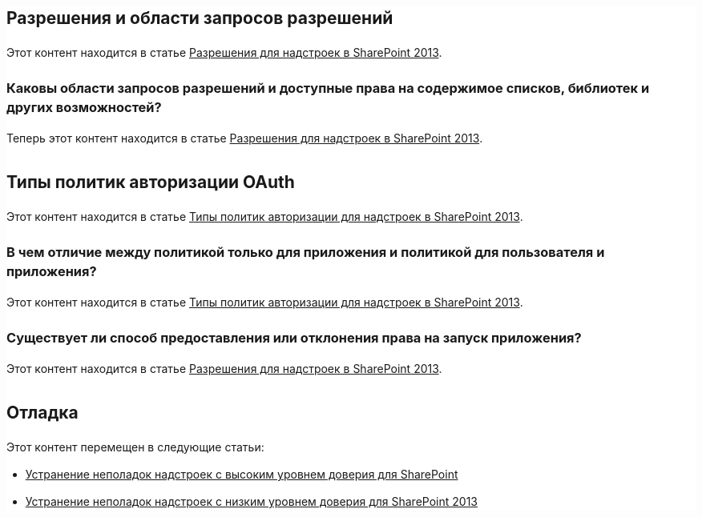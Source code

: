     
    

## Разрешения и области запросов разрешений
<a name="Perm"> </a>

Этот контент находится в статье  [Разрешения для надстроек в SharePoint 2013](add-in-permissions-in-sharepoint-2013.md).
  
    
    

### Каковы области запросов разрешений и доступные права на содержимое списков, библиотек и других возможностей?

Теперь этот контент находится в статье  [Разрешения для надстроек в SharePoint 2013](add-in-permissions-in-sharepoint-2013.md).
  
    
    

## Типы политик авторизации OAuth
<a name="Policy"> </a>

Этот контент находится в статье  [Типы политик авторизации для надстроек в SharePoint 2013](add-in-authorization-policy-types-in-sharepoint-2013.md).
  
    
    

### В чем отличие между политикой только для приложения и политикой для пользователя и приложения?

Этот контент находится в статье  [Типы политик авторизации для надстроек в SharePoint 2013](add-in-authorization-policy-types-in-sharepoint-2013.md).
  
    
    

### Существует ли способ предоставления или отклонения права на запуск приложения?

Этот контент находится в статье  [Разрешения для надстроек в SharePoint 2013](add-in-permissions-in-sharepoint-2013.md).
  
    
    

## Отладка
<a name="Debugging"> </a>

Этот контент перемещен в следующие статьи: 
  
    
    

-  [Устранение неполадок надстроек с высоким уровнем доверия для SharePoint](troubleshooting-high-trust-sharepoint-add-ins.md)
    
  
-  [Устранение неполадок надстроек с низким уровнем доверия для SharePoint 2013](44ead3b9-75c3-4f68-b908-0af6197f1143.md)
    